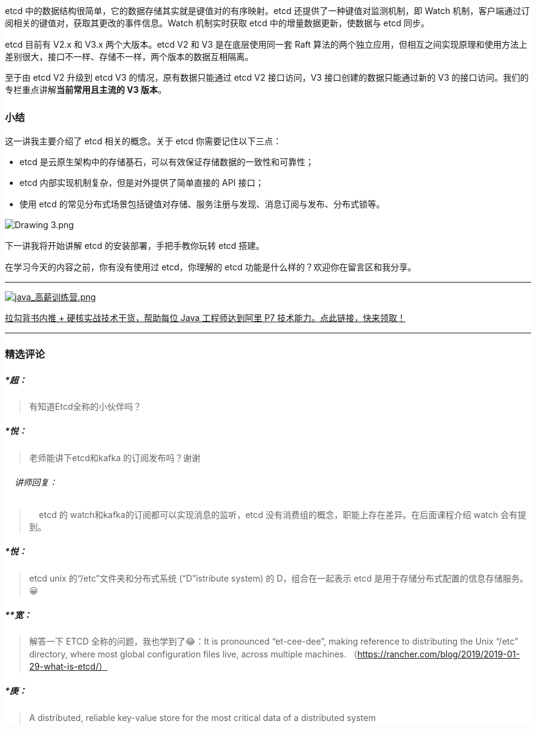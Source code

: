 <p data-nodeid="8250">etcd 中的数据结构很简单，它的数据存储其实就是键值对的有序映射。etcd 还提供了一种键值对监测机制，即 Watch 机制，客户端通过订阅相关的键值对，获取其更改的事件信息。Watch 机制实时获取 etcd 中的增量数据更新，使数据与 etcd 同步。</p>
<p data-nodeid="8251">etcd 目前有 V2.x 和 V3.x 两个大版本。etcd V2 和 V3 是在底层使用同一套 Raft 算法的两个独立应用，但相互之间实现原理和使用方法上差别很大，接口不一样、存储不一样，两个版本的数据互相隔离。</p>
<p data-nodeid="8252">至于由 etcd V2 升级到 etcd V3 的情况，原有数据只能通过 etcd V2 接口访问，V3 接口创建的数据只能通过新的 V3 的接口访问。我们的专栏重点讲解<strong data-nodeid="8416">当前常用且主流的 V3 版本</strong>。</p>
<h3 data-nodeid="8253">小结</h3>
<p data-nodeid="8254">这一讲我主要介绍了 etcd 相关的概念。关于 etcd 你需要记住以下三点：</p>
<ul data-nodeid="8255">
<li data-nodeid="8256">
<p data-nodeid="8257">etcd 是云原生架构中的存储基石，可以有效保证存储数据的一致性和可靠性；</p>
</li>
<li data-nodeid="8258">
<p data-nodeid="8259">etcd 内部实现机制复杂，但是对外提供了简单直接的 API 接口；</p>
</li>
<li data-nodeid="8260">
<p data-nodeid="8261">使用 etcd 的常见分布式场景包括键值对存储、服务注册与发现、消息订阅与发布、分布式锁等。</p>
</li>
</ul>
<p data-nodeid="8262"><img src="https://s0.lgstatic.com/i/image2/M01/0A/30/CgpVE2ARCfKAXv9_AAHI9IPYpzA635.png" alt="Drawing 3.png" data-nodeid="8424"></p>
<p data-nodeid="8263">下一讲我将开始讲解 etcd 的安装部署，手把手教你玩转 etcd 搭建。</p>
<p data-nodeid="8264">在学习今天的内容之前，你有没有使用过 etcd，你理解的 etcd 功能是什么样的？欢迎你在留言区和我分享。</p>
<hr data-nodeid="8265">
<p data-nodeid="8266"><a href="https://shenceyun.lagou.com/t/Mka" data-nodeid="8433"><img src="https://s0.lgstatic.com/i/image/M00/8B/BD/Ciqc1F_gEFiAcnCNAAhXSgFweBY589.png" alt="java_高薪训练营.png" data-nodeid="8432"></a></p>
<p data-nodeid="8267" class="te-preview-highlight"><a href="https://shenceyun.lagou.com/t/Mka" data-nodeid="8436">拉勾背书内推 + 硬核实战技术干货，帮助每位 Java 工程师达到阿里 P7 技术能力。点此链接，快来领取！</a></p>

---

### 精选评论

##### *超：
> 有知道Etcd全称的小伙伴吗？

##### *悦：
> 老师能讲下etcd和kafka 的订阅发布吗？谢谢

 ###### &nbsp;&nbsp;&nbsp; 讲师回复：
> &nbsp;&nbsp;&nbsp; etcd 的 watch和kafka的订阅都可以实现消息的监听，etcd 没有消费组的概念，职能上存在差异。在后面课程介绍 watch 会有提到。

##### *悦：
> etcd unix 的“/etc”文件夹和分布式系统 (“D”istribute system) 的 D，组合在一起表示 etcd 是用于存储分布式配置的信息存储服务。😀

##### **宽：
> 解答一下 ETCD 全称的问题，我也学到了😂：It is pronounced “et-cee-dee”, making reference to distributing the Unix “/etc” directory, where most global configuration files live, across multiple machines. （https://rancher.com/blog/2019/2019-01-29-what-is-etcd/）

##### *庚：
> A distributed, reliable key-value store for the most critical data of a distributed system
